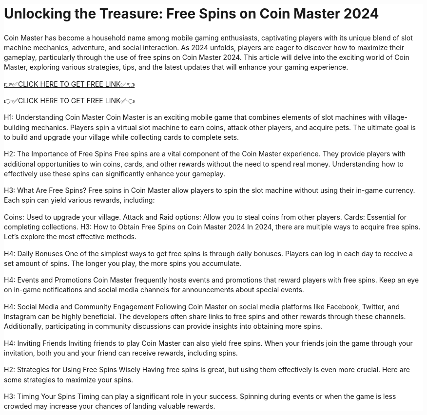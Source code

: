 # Unlocking the Treasure: Free Spins on Coin Master 2024
Coin Master has become a household name among mobile gaming enthusiasts, captivating players with its unique blend of slot machine mechanics, adventure, and social interaction. As 2024 unfolds, players are eager to discover how to maximize their gameplay, particularly through the use of free spins on Coin Master 2024. This article will delve into the exciting world of Coin Master, exploring various strategies, tips, and the latest updates that will enhance your gaming experience.

[👉✅CLICK HERE TO GET FREE LINK✅👈](https://freesingup.online/CoinMasterSpin/)

[👉✅CLICK HERE TO GET FREE LINK✅👈](https://freesingup.online/CoinMasterSpin/)

H1: Understanding Coin Master
Coin Master is an exciting mobile game that combines elements of slot machines with village-building mechanics. Players spin a virtual slot machine to earn coins, attack other players, and acquire pets. The ultimate goal is to build and upgrade your village while collecting cards to complete sets.

H2: The Importance of Free Spins
Free spins are a vital component of the Coin Master experience. They provide players with additional opportunities to win coins, cards, and other rewards without the need to spend real money. Understanding how to effectively use these spins can significantly enhance your gameplay.

H3: What Are Free Spins?
Free spins in Coin Master allow players to spin the slot machine without using their in-game currency. Each spin can yield various rewards, including:

Coins: Used to upgrade your village.
Attack and Raid options: Allow you to steal coins from other players.
Cards: Essential for completing collections.
H3: How to Obtain Free Spins on Coin Master 2024
In 2024, there are multiple ways to acquire free spins. Let’s explore the most effective methods.

H4: Daily Bonuses
One of the simplest ways to get free spins is through daily bonuses. Players can log in each day to receive a set amount of spins. The longer you play, the more spins you accumulate.

H4: Events and Promotions
Coin Master frequently hosts events and promotions that reward players with free spins. Keep an eye on in-game notifications and social media channels for announcements about special events.

H4: Social Media and Community Engagement
Following Coin Master on social media platforms like Facebook, Twitter, and Instagram can be highly beneficial. The developers often share links to free spins and other rewards through these channels. Additionally, participating in community discussions can provide insights into obtaining more spins.

H4: Inviting Friends
Inviting friends to play Coin Master can also yield free spins. When your friends join the game through your invitation, both you and your friend can receive rewards, including spins.

H2: Strategies for Using Free Spins Wisely
Having free spins is great, but using them effectively is even more crucial. Here are some strategies to maximize your spins.

H3: Timing Your Spins
Timing can play a significant role in your success. Spinning during events or when the game is less crowded may increase your chances of landing valuable rewards.
